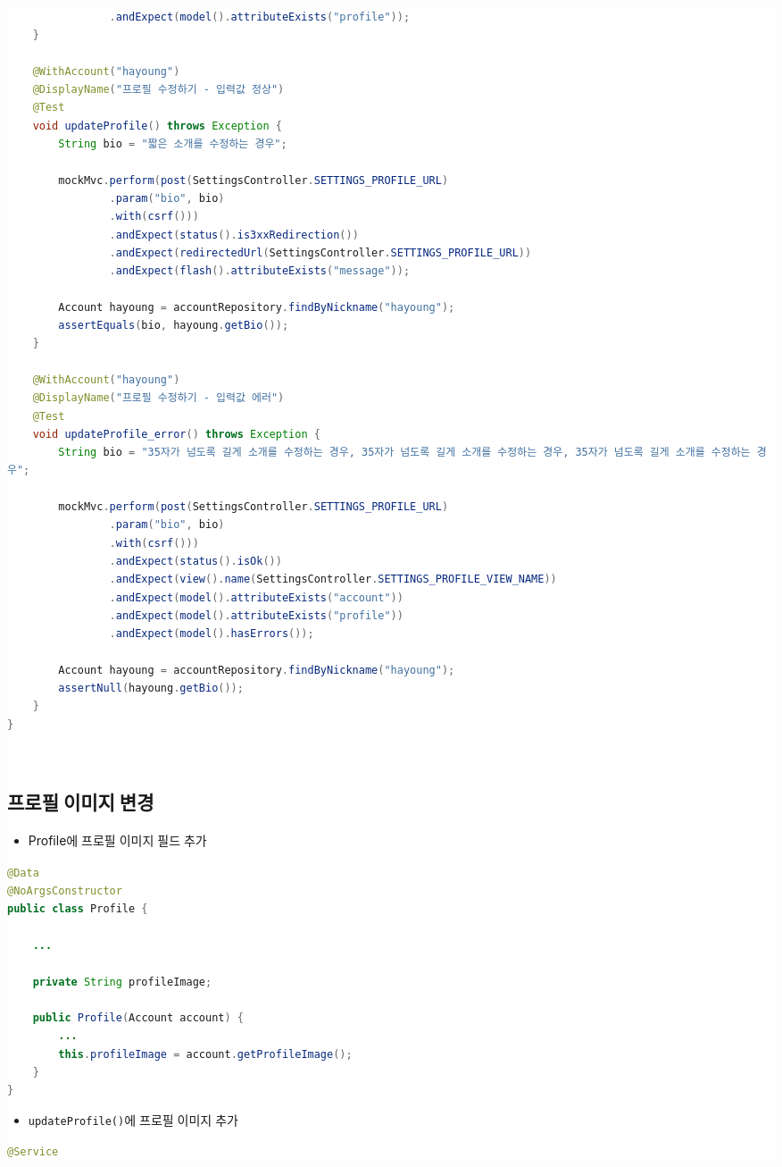 ```java
                .andExpect(model().attributeExists("profile"));
    }

    @WithAccount("hayoung")
    @DisplayName("프로필 수정하기 - 입력값 정상")
    @Test
    void updateProfile() throws Exception {
        String bio = "짧은 소개를 수정하는 경우";

        mockMvc.perform(post(SettingsController.SETTINGS_PROFILE_URL)
                .param("bio", bio)
                .with(csrf()))
                .andExpect(status().is3xxRedirection())
                .andExpect(redirectedUrl(SettingsController.SETTINGS_PROFILE_URL))
                .andExpect(flash().attributeExists("message"));

        Account hayoung = accountRepository.findByNickname("hayoung");
        assertEquals(bio, hayoung.getBio());
    }

    @WithAccount("hayoung")
    @DisplayName("프로필 수정하기 - 입력값 에러")
    @Test
    void updateProfile_error() throws Exception {
        String bio = "35자가 넘도록 길게 소개를 수정하는 경우, 35자가 넘도록 길게 소개를 수정하는 경우, 35자가 넘도록 길게 소개를 수정하는 경우";

        mockMvc.perform(post(SettingsController.SETTINGS_PROFILE_URL)
                .param("bio", bio)
                .with(csrf()))
                .andExpect(status().isOk())
                .andExpect(view().name(SettingsController.SETTINGS_PROFILE_VIEW_NAME))
                .andExpect(model().attributeExists("account"))
                .andExpect(model().attributeExists("profile"))
                .andExpect(model().hasErrors());

        Account hayoung = accountRepository.findByNickname("hayoung");
        assertNull(hayoung.getBio());
    }
}
```
<br>

## 프로필 이미지 변경
- Profile에 프로필 이미지 필드 추가
```java
@Data
@NoArgsConstructor
public class Profile {

    ...

    private String profileImage;

    public Profile(Account account) {
        ...
        this.profileImage = account.getProfileImage();
    }
}

```
- `updateProfile()`에 프로필 이미지 추가
```java
@Service
```
